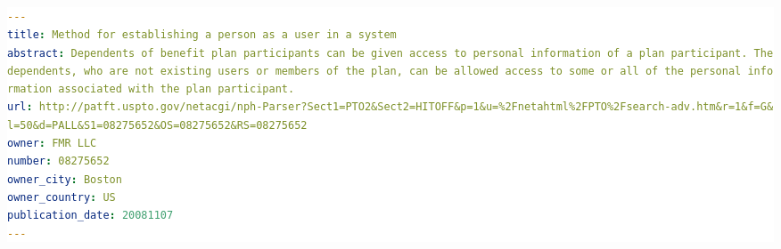 ```yaml
---
title: Method for establishing a person as a user in a system
abstract: Dependents of benefit plan participants can be given access to personal information of a plan participant. The dependents, who are not existing users or members of the plan, can be allowed access to some or all of the personal information associated with the plan participant.
url: http://patft.uspto.gov/netacgi/nph-Parser?Sect1=PTO2&Sect2=HITOFF&p=1&u=%2Fnetahtml%2FPTO%2Fsearch-adv.htm&r=1&f=G&l=50&d=PALL&S1=08275652&OS=08275652&RS=08275652
owner: FMR LLC
number: 08275652
owner_city: Boston
owner_country: US
publication_date: 20081107
---
```

